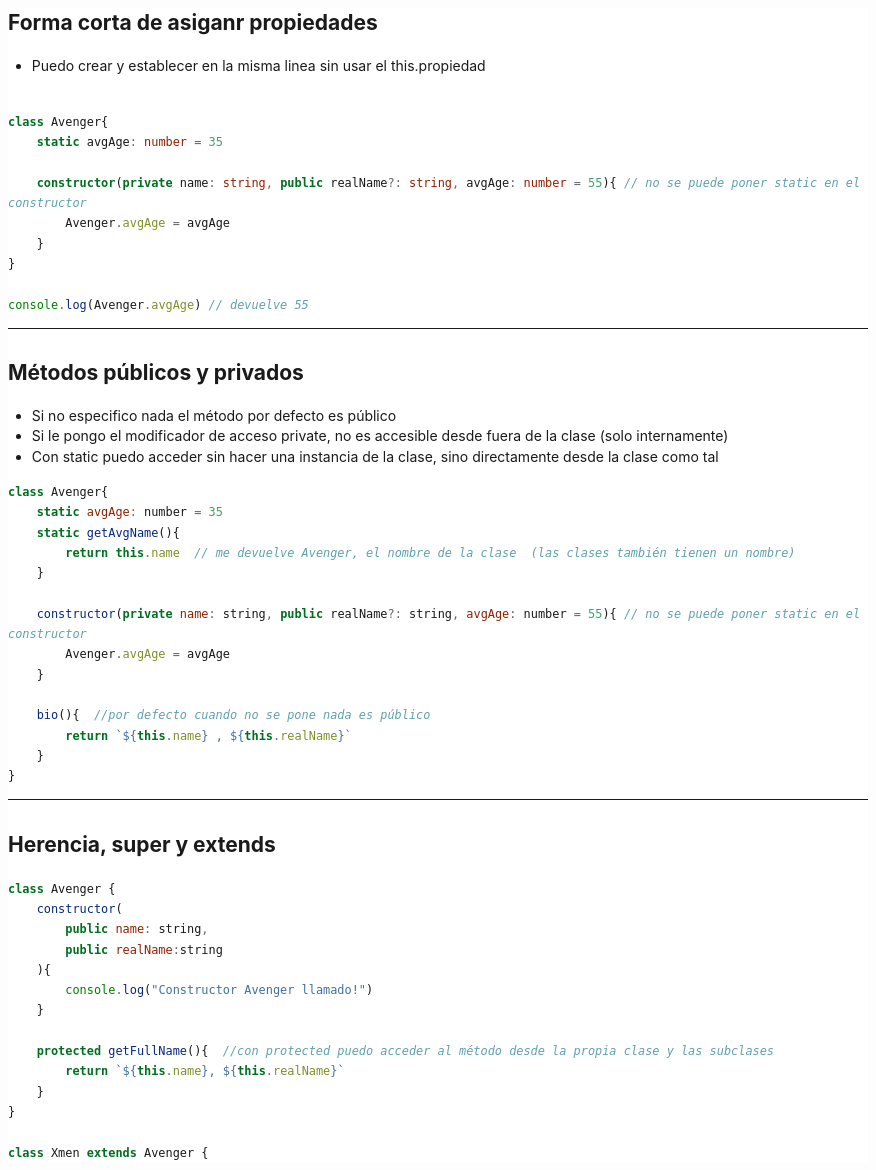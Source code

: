 ## Forma corta de asiganr propiedades

- Puedo crear y establecer en la misma linea sin usar el this.propiedad
~~~ts

class Avenger{
    static avgAge: number = 35

    constructor(private name: string, public realName?: string, avgAge: number = 55){ // no se puede poner static en el constructor
        Avenger.avgAge = avgAge
    }
}

console.log(Avenger.avgAge) // devuelve 55
~~~
-----

## Métodos públicos y privados

- Si no especifico nada el método por defecto es público
- Si le pongo el modificador de acceso private, no es accesible desde fuera de la clase (solo internamente)
- Con static puedo acceder sin hacer una instancia de la clase, sino directamente desde la clase como tal
~~~js
class Avenger{
    static avgAge: number = 35
    static getAvgName(){
        return this.name  // me devuelve Avenger, el nombre de la clase  (las clases también tienen un nombre)
    }

    constructor(private name: string, public realName?: string, avgAge: number = 55){ // no se puede poner static en el constructor
        Avenger.avgAge = avgAge
    }

    bio(){  //por defecto cuando no se pone nada es público
        return `${this.name} , ${this.realName}`  
    }
}
~~~
----

## Herencia, super y extends

~~~js
class Avenger {
    constructor(
        public name: string,
        public realName:string
    ){
        console.log("Constructor Avenger llamado!")
    }

    protected getFullName(){  //con protected puedo acceder al método desde la propia clase y las subclases
        return `${this.name}, ${this.realName}`
    }
}

class Xmen extends Avenger {
~~~
